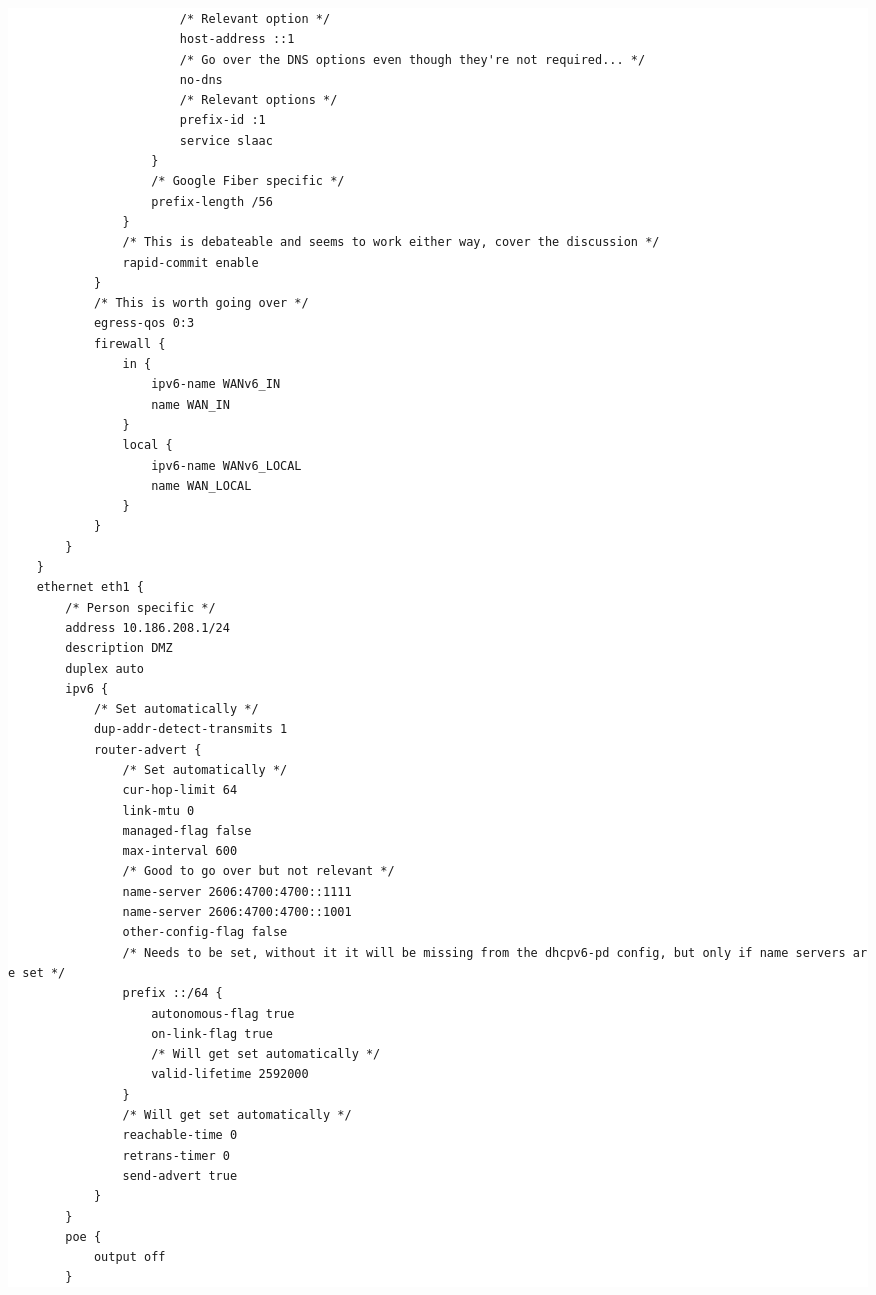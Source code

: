 ```
                        /* Relevant option */
                        host-address ::1
                        /* Go over the DNS options even though they're not required... */
                        no-dns
                        /* Relevant options */
                        prefix-id :1
                        service slaac
                    }
                    /* Google Fiber specific */
                    prefix-length /56
                }
                /* This is debateable and seems to work either way, cover the discussion */
                rapid-commit enable
            }
            /* This is worth going over */
            egress-qos 0:3
            firewall {
                in {
                    ipv6-name WANv6_IN
                    name WAN_IN
                }
                local {
                    ipv6-name WANv6_LOCAL
                    name WAN_LOCAL
                }
            }
        }
    }
    ethernet eth1 {
        /* Person specific */
        address 10.186.208.1/24
        description DMZ
        duplex auto
        ipv6 {
            /* Set automatically */
            dup-addr-detect-transmits 1
            router-advert {
                /* Set automatically */
                cur-hop-limit 64
                link-mtu 0
                managed-flag false
                max-interval 600
                /* Good to go over but not relevant */
                name-server 2606:4700:4700::1111
                name-server 2606:4700:4700::1001
                other-config-flag false
                /* Needs to be set, without it it will be missing from the dhcpv6-pd config, but only if name servers are set */
                prefix ::/64 {
                    autonomous-flag true
                    on-link-flag true
                    /* Will get set automatically */
                    valid-lifetime 2592000
                }
                /* Will get set automatically */
                reachable-time 0
                retrans-timer 0
                send-advert true
            }
        }
        poe {
            output off
        }
```